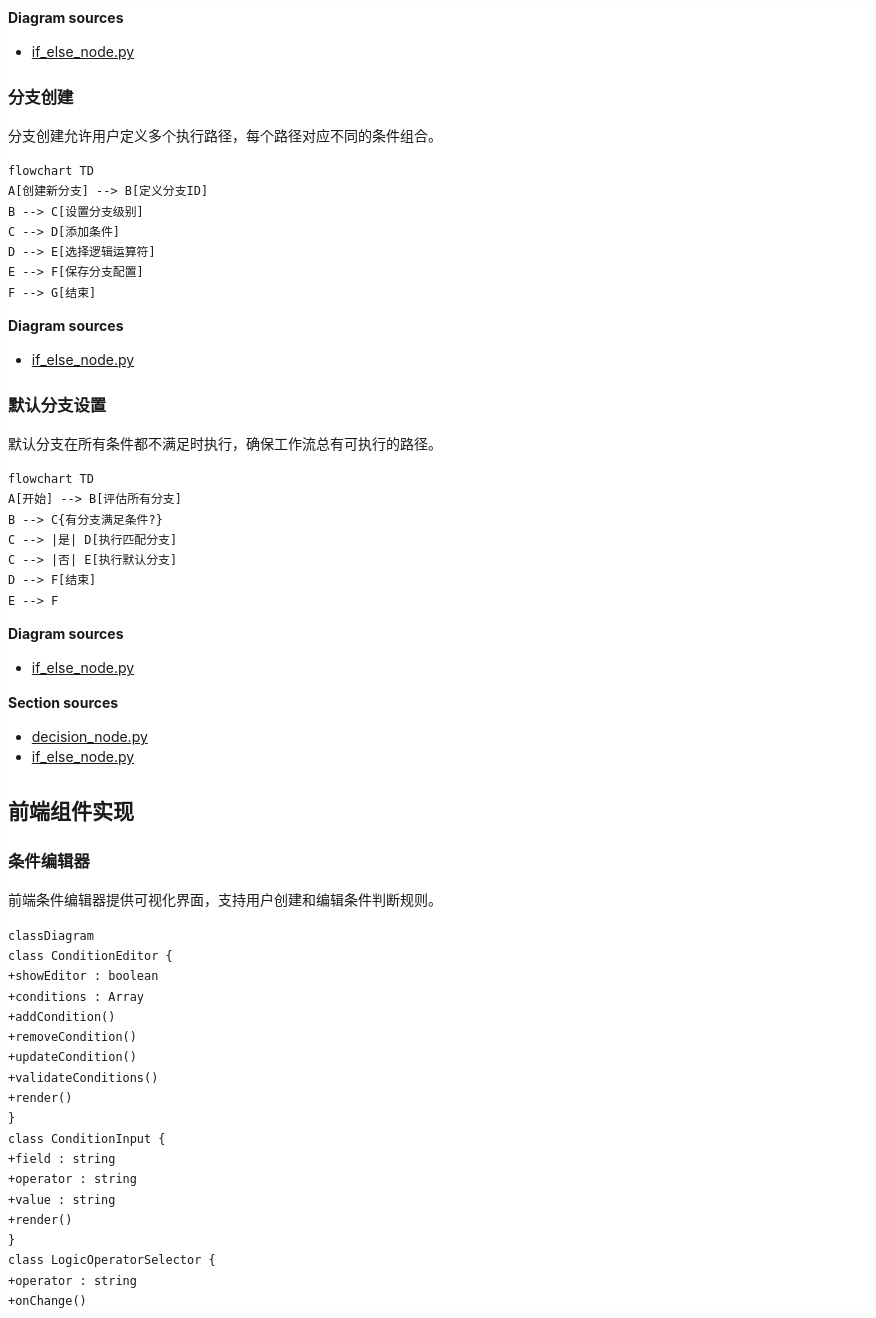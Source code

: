 **Diagram sources**
- [if_else_node.py](file://core/workflow/engine/nodes/if_else/if_else_node.py#L50-L70)

### 分支创建

分支创建允许用户定义多个执行路径，每个路径对应不同的条件组合。

```mermaid
flowchart TD
A[创建新分支] --> B[定义分支ID]
B --> C[设置分支级别]
C --> D[添加条件]
D --> E[选择逻辑运算符]
E --> F[保存分支配置]
F --> G[结束]
```

**Diagram sources**
- [if_else_node.py](file://core/workflow/engine/nodes/if_else/if_else_node.py#L1-L700)

### 默认分支设置

默认分支在所有条件都不满足时执行，确保工作流总有可执行的路径。

```mermaid
flowchart TD
A[开始] --> B[评估所有分支]
B --> C{有分支满足条件?}
C --> |是| D[执行匹配分支]
C --> |否| E[执行默认分支]
D --> F[结束]
E --> F
```

**Diagram sources**
- [if_else_node.py](file://core/workflow/engine/nodes/if_else/if_else_node.py#L400-L450)

**Section sources**
- [decision_node.py](file://core/workflow/engine/nodes/decision/decision_node.py#L1-L647)
- [if_else_node.py](file://core/workflow/engine/nodes/if_else/if_else_node.py#L1-L700)

## 前端组件实现

### 条件编辑器

前端条件编辑器提供可视化界面，支持用户创建和编辑条件判断规则。

```mermaid
classDiagram
class ConditionEditor {
+showEditor : boolean
+conditions : Array
+addCondition()
+removeCondition()
+updateCondition()
+validateConditions()
+render()
}
class ConditionInput {
+field : string
+operator : string
+value : string
+render()
}
class LogicOperatorSelector {
+operator : string
+onChange()
```